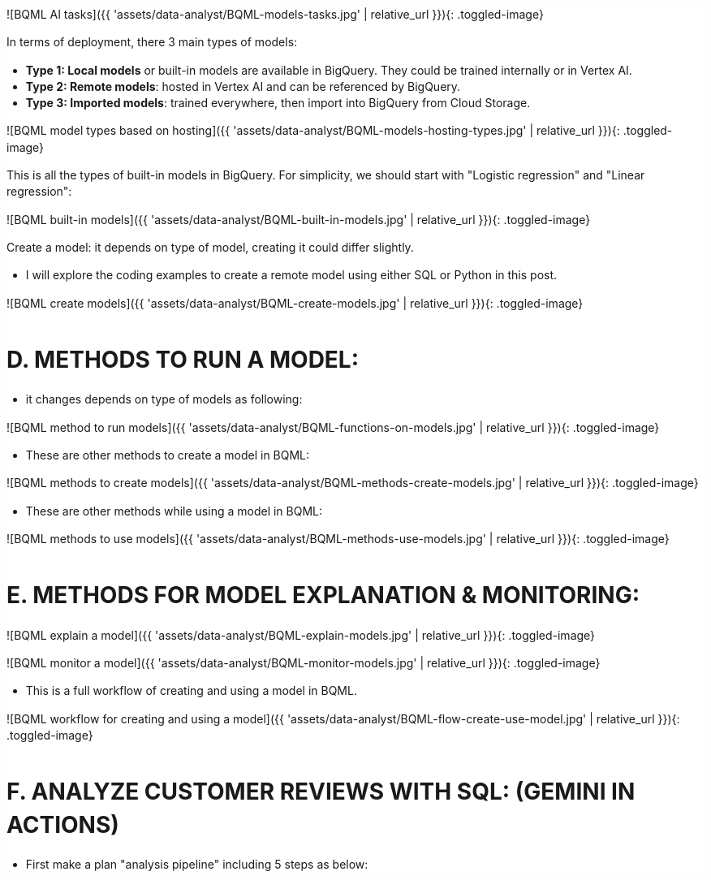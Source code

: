 ![BQML AI tasks]({{ 'assets/data-analyst/BQML-models-tasks.jpg' | relative_url }}){: .toggled-image}

In terms of deployment, there 3 main types of models:
- **Type 1: Local models** or built-in models are available in BigQuery. They could be trained internally or in Vertex AI.
- **Type 2: Remote models**: hosted in Vertex AI and can be referenced by BigQuery. 
- **Type 3: Imported models**: trained everywhere, then import into BigQuery from Cloud Storage.

![BQML model types based on hosting]({{ 'assets/data-analyst/BQML-models-hosting-types.jpg' | relative_url }}){: .toggled-image}

This is all the types of built-in models in BigQuery. For simplicity, we should start with "Logistic regression" and "Linear regression":

![BQML built-in models]({{ 'assets/data-analyst/BQML-built-in-models.jpg' | relative_url }}){: .toggled-image}

Create a model: it depends on type of model, creating it could differ slightly.
- I will explore the coding examples to create a remote model using either SQL or Python in this post.

![BQML create models]({{ 'assets/data-analyst/BQML-create-models.jpg' | relative_url }}){: .toggled-image}

# D. METHODS TO RUN A MODEL:
- it changes depends on type of models as following:

![BQML method to run models]({{ 'assets/data-analyst/BQML-functions-on-models.jpg' | relative_url }}){: .toggled-image}

- These are other methods to create a model in BQML:

![BQML methods to create models]({{ 'assets/data-analyst/BQML-methods-create-models.jpg' | relative_url }}){: .toggled-image}

- These are other methods while using a model in BQML:

![BQML methods to use models]({{ 'assets/data-analyst/BQML-methods-use-models.jpg' | relative_url }}){: .toggled-image}

# E. METHODS FOR MODEL EXPLANATION & MONITORING:

![BQML explain a model]({{ 'assets/data-analyst/BQML-explain-models.jpg' | relative_url }}){: .toggled-image}

![BQML monitor a model]({{ 'assets/data-analyst/BQML-monitor-models.jpg' | relative_url }}){: .toggled-image}

- This is a full workflow of creating and using a model in BQML.

![BQML workflow for creating and using a model]({{ 'assets/data-analyst/BQML-flow-create-use-model.jpg' | relative_url }}){: .toggled-image}

# F. ANALYZE CUSTOMER REVIEWS WITH SQL: (GEMINI IN ACTIONS)

- First make a plan "analysis pipeline" including 5 steps as below:

<script type="text/typogram">
    (1)          (2)             (3)         (4)                 (5)
Establish a    Build         Create    Analyze customers     Generate a
Connection  => Multimodal => Gemini => reviews: keywords, => response &      
(APIs)         Dataset       models    report creation       marketing campaign
